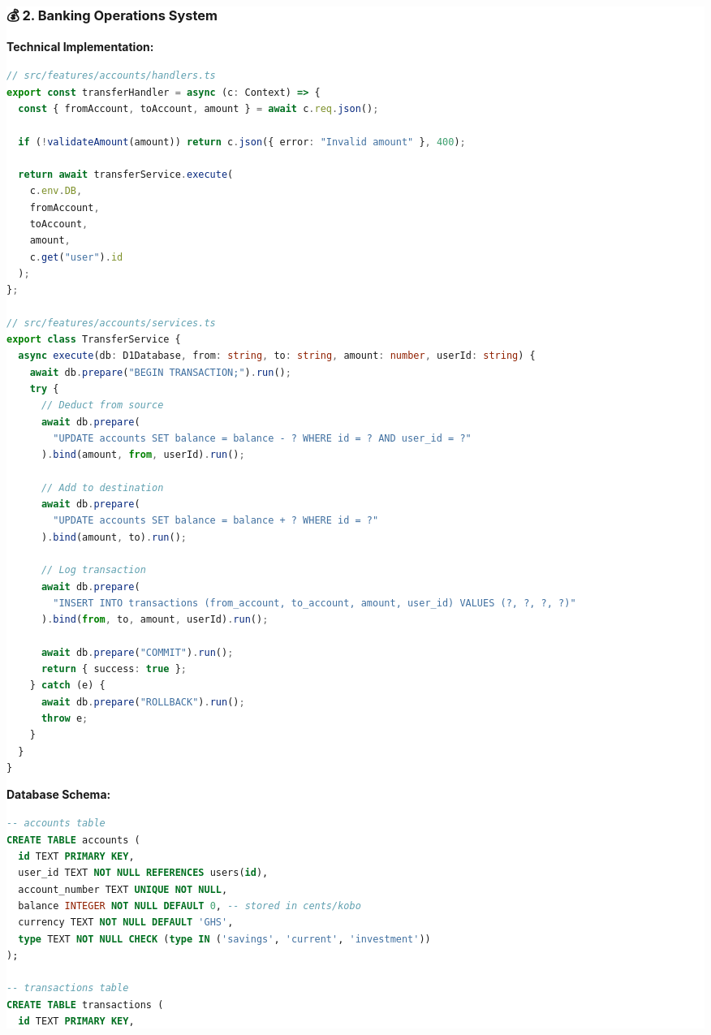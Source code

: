 ### 💰 2. Banking Operations System

**Technical Implementation:**
```ts
// src/features/accounts/handlers.ts
export const transferHandler = async (c: Context) => {
  const { fromAccount, toAccount, amount } = await c.req.json();
  
  if (!validateAmount(amount)) return c.json({ error: "Invalid amount" }, 400);
  
  return await transferService.execute(
    c.env.DB,
    fromAccount,
    toAccount,
    amount,
    c.get("user").id
  );
};

// src/features/accounts/services.ts
export class TransferService {
  async execute(db: D1Database, from: string, to: string, amount: number, userId: string) {
    await db.prepare("BEGIN TRANSACTION;").run();
    try {
      // Deduct from source
      await db.prepare(
        "UPDATE accounts SET balance = balance - ? WHERE id = ? AND user_id = ?"
      ).bind(amount, from, userId).run();
      
      // Add to destination
      await db.prepare(
        "UPDATE accounts SET balance = balance + ? WHERE id = ?"
      ).bind(amount, to).run();
      
      // Log transaction
      await db.prepare(
        "INSERT INTO transactions (from_account, to_account, amount, user_id) VALUES (?, ?, ?, ?)"
      ).bind(from, to, amount, userId).run();
      
      await db.prepare("COMMIT").run();
      return { success: true };
    } catch (e) {
      await db.prepare("ROLLBACK").run();
      throw e;
    }
  }
}
```

**Database Schema:**
```sql
-- accounts table
CREATE TABLE accounts (
  id TEXT PRIMARY KEY,
  user_id TEXT NOT NULL REFERENCES users(id),
  account_number TEXT UNIQUE NOT NULL,
  balance INTEGER NOT NULL DEFAULT 0, -- stored in cents/kobo
  currency TEXT NOT NULL DEFAULT 'GHS',
  type TEXT NOT NULL CHECK (type IN ('savings', 'current', 'investment'))
);

-- transactions table
CREATE TABLE transactions (
  id TEXT PRIMARY KEY,
```